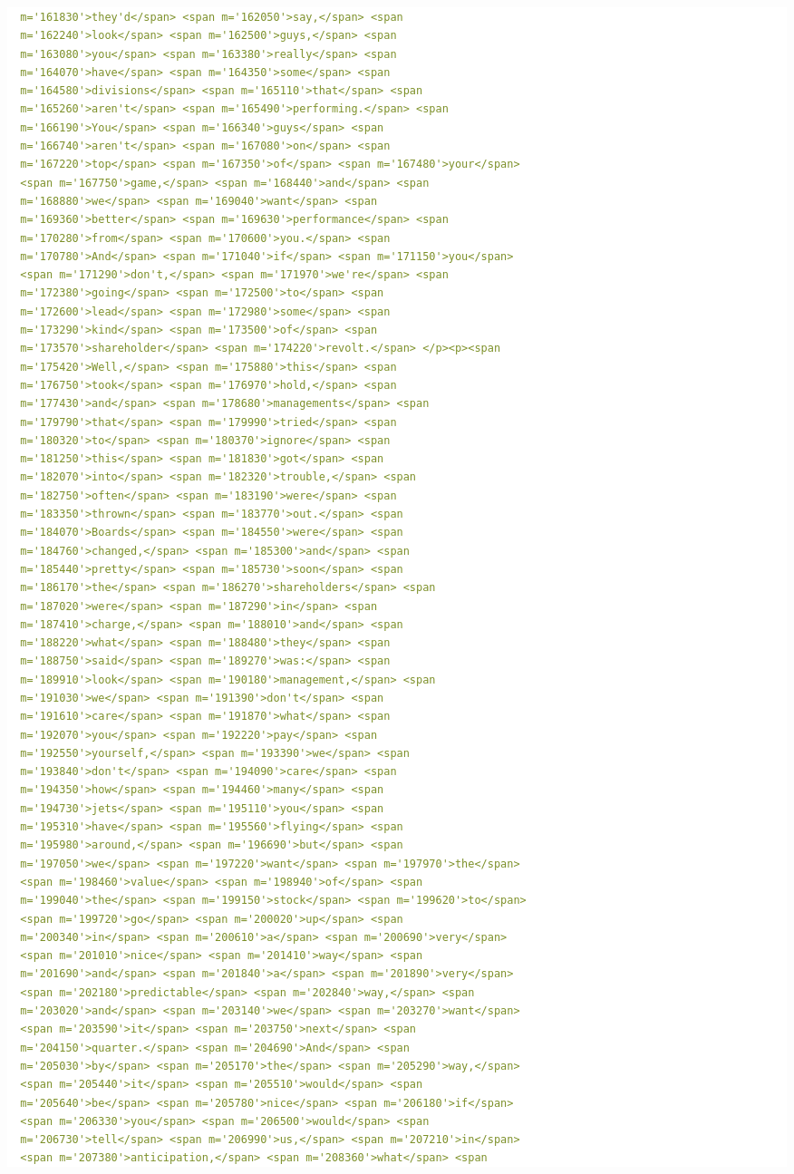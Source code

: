 ```yaml
  m='161830'>they'd</span> <span m='162050'>say,</span> <span
  m='162240'>look</span> <span m='162500'>guys,</span> <span
  m='163080'>you</span> <span m='163380'>really</span> <span
  m='164070'>have</span> <span m='164350'>some</span> <span
  m='164580'>divisions</span> <span m='165110'>that</span> <span
  m='165260'>aren't</span> <span m='165490'>performing.</span> <span
  m='166190'>You</span> <span m='166340'>guys</span> <span
  m='166740'>aren't</span> <span m='167080'>on</span> <span
  m='167220'>top</span> <span m='167350'>of</span> <span m='167480'>your</span>
  <span m='167750'>game,</span> <span m='168440'>and</span> <span
  m='168880'>we</span> <span m='169040'>want</span> <span
  m='169360'>better</span> <span m='169630'>performance</span> <span
  m='170280'>from</span> <span m='170600'>you.</span> <span
  m='170780'>And</span> <span m='171040'>if</span> <span m='171150'>you</span>
  <span m='171290'>don't,</span> <span m='171970'>we're</span> <span
  m='172380'>going</span> <span m='172500'>to</span> <span
  m='172600'>lead</span> <span m='172980'>some</span> <span
  m='173290'>kind</span> <span m='173500'>of</span> <span
  m='173570'>shareholder</span> <span m='174220'>revolt.</span> </p><p><span
  m='175420'>Well,</span> <span m='175880'>this</span> <span
  m='176750'>took</span> <span m='176970'>hold,</span> <span
  m='177430'>and</span> <span m='178680'>managements</span> <span
  m='179790'>that</span> <span m='179990'>tried</span> <span
  m='180320'>to</span> <span m='180370'>ignore</span> <span
  m='181250'>this</span> <span m='181830'>got</span> <span
  m='182070'>into</span> <span m='182320'>trouble,</span> <span
  m='182750'>often</span> <span m='183190'>were</span> <span
  m='183350'>thrown</span> <span m='183770'>out.</span> <span
  m='184070'>Boards</span> <span m='184550'>were</span> <span
  m='184760'>changed,</span> <span m='185300'>and</span> <span
  m='185440'>pretty</span> <span m='185730'>soon</span> <span
  m='186170'>the</span> <span m='186270'>shareholders</span> <span
  m='187020'>were</span> <span m='187290'>in</span> <span
  m='187410'>charge,</span> <span m='188010'>and</span> <span
  m='188220'>what</span> <span m='188480'>they</span> <span
  m='188750'>said</span> <span m='189270'>was:</span> <span
  m='189910'>look</span> <span m='190180'>management,</span> <span
  m='191030'>we</span> <span m='191390'>don't</span> <span
  m='191610'>care</span> <span m='191870'>what</span> <span
  m='192070'>you</span> <span m='192220'>pay</span> <span
  m='192550'>yourself,</span> <span m='193390'>we</span> <span
  m='193840'>don't</span> <span m='194090'>care</span> <span
  m='194350'>how</span> <span m='194460'>many</span> <span
  m='194730'>jets</span> <span m='195110'>you</span> <span
  m='195310'>have</span> <span m='195560'>flying</span> <span
  m='195980'>around,</span> <span m='196690'>but</span> <span
  m='197050'>we</span> <span m='197220'>want</span> <span m='197970'>the</span>
  <span m='198460'>value</span> <span m='198940'>of</span> <span
  m='199040'>the</span> <span m='199150'>stock</span> <span m='199620'>to</span>
  <span m='199720'>go</span> <span m='200020'>up</span> <span
  m='200340'>in</span> <span m='200610'>a</span> <span m='200690'>very</span>
  <span m='201010'>nice</span> <span m='201410'>way</span> <span
  m='201690'>and</span> <span m='201840'>a</span> <span m='201890'>very</span>
  <span m='202180'>predictable</span> <span m='202840'>way,</span> <span
  m='203020'>and</span> <span m='203140'>we</span> <span m='203270'>want</span>
  <span m='203590'>it</span> <span m='203750'>next</span> <span
  m='204150'>quarter.</span> <span m='204690'>And</span> <span
  m='205030'>by</span> <span m='205170'>the</span> <span m='205290'>way,</span>
  <span m='205440'>it</span> <span m='205510'>would</span> <span
  m='205640'>be</span> <span m='205780'>nice</span> <span m='206180'>if</span>
  <span m='206330'>you</span> <span m='206500'>would</span> <span
  m='206730'>tell</span> <span m='206990'>us,</span> <span m='207210'>in</span>
  <span m='207380'>anticipation,</span> <span m='208360'>what</span> <span
```